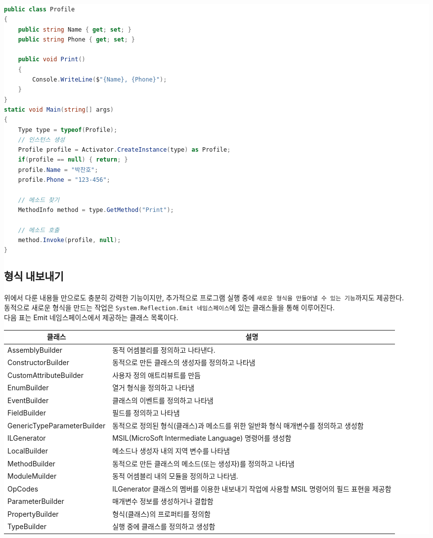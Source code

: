 ```cs
public class Profile
{
    public string Name { get; set; }
    public string Phone { get; set; }

    public void Print()
    {
        Console.WriteLine($"{Name}, {Phone}");
    }
}
static void Main(string[] args)
{
    Type type = typeof(Profile);
    // 인스턴스 생성
    Profile profile = Activator.CreateInstance(type) as Profile; 
    if(profile == null) { return; }
    profile.Name = "박찬호";
    profile.Phone = "123-456";

    // 메소드 찾기
    MethodInfo method = type.GetMethod("Print");

    // 메소드 호출
    method.Invoke(profile, null);
}
```


## 형식 내보내기
위에서 다룬 내용들 만으로도 충분히 강력한 기능이지만, 추가적으로 프로그램 실행 중에 `새로운 형식을 만들어낼 수 있는 기능`까지도 제공한다.<br>
동적으로 새로운 형식을 만드는 작업은 `System.Reflection.Emit 네임스페이스`에 있는 클래스들을 통해 이루어진다.<br>
다음 표는 Emit 네임스페이스에서 제공하는 클래스 목록이다.


| 클래스 | 설명 |
| --- | --- |
| AssemblyBuilder | 동적 어셈블리를 정의하고 나타낸다. |
| ConstructorBuilder | 동적으로 만든 클래스의 생성자를 정의하고 나타냄 |
| CustomAttributeBuilder | 사용자 정의 애트리뷰트를 만듬 |
| EnumBuilder | 열거 형식을 정의하고 나타냄 |
| EventBuilder | 클래스의 이벤트를 정의하고 나타냄 |
| FieldBuilder | 필드를 정의하고 나타냄 |
| GenericTypeParameterBuilder | 동적으로 정의된 형식(클래스)과 메소드를 위한 일반화 형식 매개변수를 정의하고 생성함 |
| ILGenerator | MSIL(MicroSoft Intermediate Language) 명령어를 생성함 |
| LocalBuilder | 메소드나 생성자 내의 지역 변수를 나타냄 |
| MethodBuilder | 동적으로 만든 클래스의 메소드(또는 생성자)를 정의하고 나타냄 |
| ModuleMuilder | 동적 어셈블리 내의 모듈을 정의하고 나타냄. |
| OpCodes | ILGenerator 클래스의 멤버를 이용한 내보내기 작업에 사용할 MSIL 명령어의 필드 표현을 제공함 |
| ParameterBuilder | 매개변수 정보를 생성하거나 결합함 |
| PropertyBuilder | 형식(클래스)의 프로퍼티를 정의함 |
| TypeBuilder | 실행 중에 클래스를 정의하고 생성함 |
